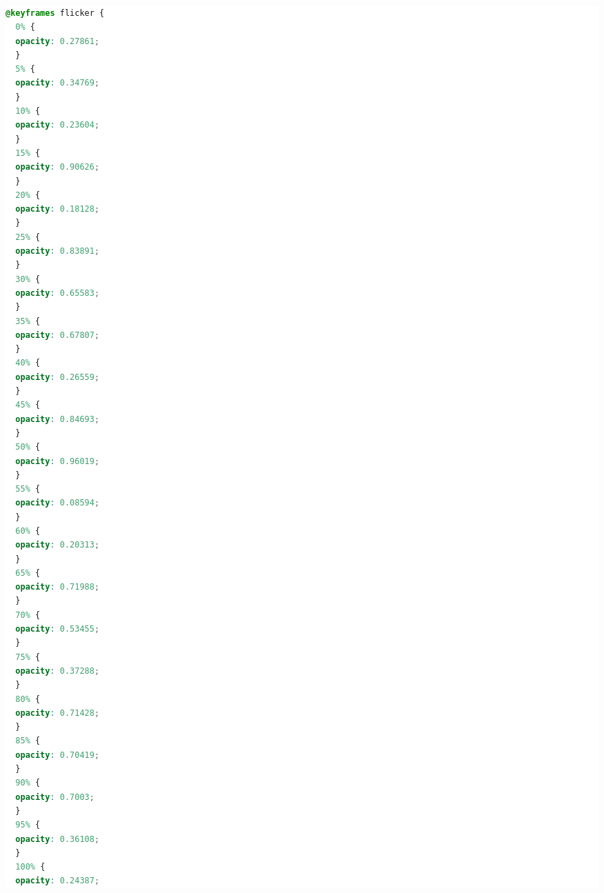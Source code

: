 ```css
@keyframes flicker {
  0% {
  opacity: 0.27861;
  }
  5% {
  opacity: 0.34769;
  }
  10% {
  opacity: 0.23604;
  }
  15% {
  opacity: 0.90626;
  }
  20% {
  opacity: 0.18128;
  }
  25% {
  opacity: 0.83891;
  }
  30% {
  opacity: 0.65583;
  }
  35% {
  opacity: 0.67807;
  }
  40% {
  opacity: 0.26559;
  }
  45% {
  opacity: 0.84693;
  }
  50% {
  opacity: 0.96019;
  }
  55% {
  opacity: 0.08594;
  }
  60% {
  opacity: 0.20313;
  }
  65% {
  opacity: 0.71988;
  }
  70% {
  opacity: 0.53455;
  }
  75% {
  opacity: 0.37288;
  }
  80% {
  opacity: 0.71428;
  }
  85% {
  opacity: 0.70419;
  }
  90% {
  opacity: 0.7003;
  }
  95% {
  opacity: 0.36108;
  }
  100% {
  opacity: 0.24387;
```